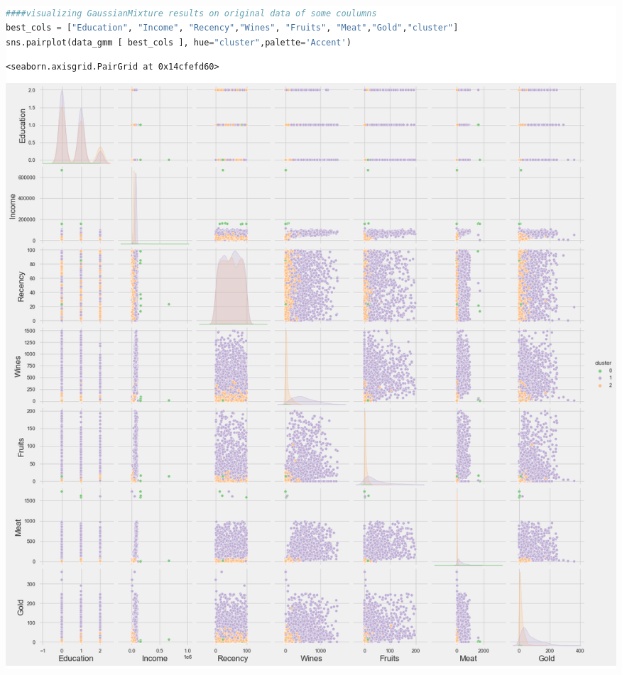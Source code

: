 


```python
####visualizing GaussianMixture results on original data of some coulumns
best_cols = ["Education", "Income", "Recency","Wines", "Fruits", "Meat","Gold","cluster"]
sns.pairplot(data_gmm [ best_cols ], hue="cluster",palette='Accent') 
```




    <seaborn.axisgrid.PairGrid at 0x14cfefd60>




    
![png](clustering_algo_files/clustering_algo_35_1.png)
    